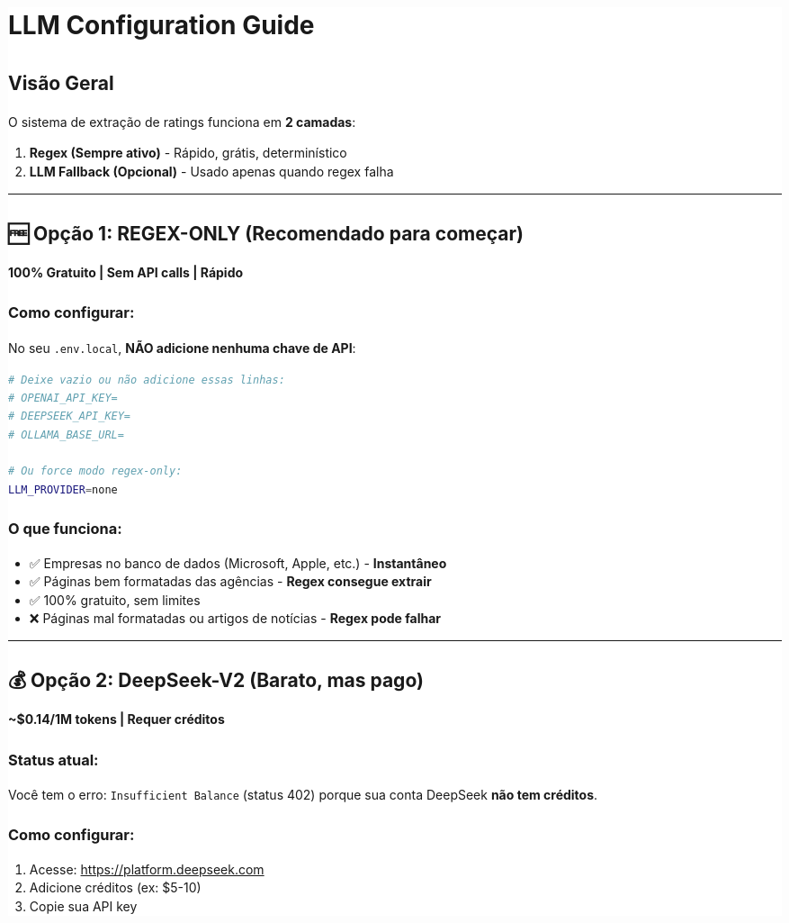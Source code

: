 # LLM Configuration Guide

## Visão Geral

O sistema de extração de ratings funciona em **2 camadas**:

1. **Regex (Sempre ativo)** - Rápido, grátis, determinístico
2. **LLM Fallback (Opcional)** - Usado apenas quando regex falha

---

## 🆓 Opção 1: REGEX-ONLY (Recomendado para começar)

**100% Gratuito | Sem API calls | Rápido**

### Como configurar:

No seu `.env.local`, **NÃO adicione nenhuma chave de API**:

```bash
# Deixe vazio ou não adicione essas linhas:
# OPENAI_API_KEY=
# DEEPSEEK_API_KEY=
# OLLAMA_BASE_URL=

# Ou force modo regex-only:
LLM_PROVIDER=none
```

### O que funciona:
- ✅ Empresas no banco de dados (Microsoft, Apple, etc.) - **Instantâneo**
- ✅ Páginas bem formatadas das agências - **Regex consegue extrair**
- ✅ 100% gratuito, sem limites
- ❌ Páginas mal formatadas ou artigos de notícias - **Regex pode falhar**

---

## 💰 Opção 2: DeepSeek-V2 (Barato, mas pago)

**~$0.14/1M tokens | Requer créditos**

### Status atual:
Você tem o erro: `Insufficient Balance` (status 402) porque sua conta DeepSeek **não tem créditos**.

### Como configurar:

1. Acesse: https://platform.deepseek.com
2. Adicione créditos (ex: $5-10)
3. Copie sua API key
